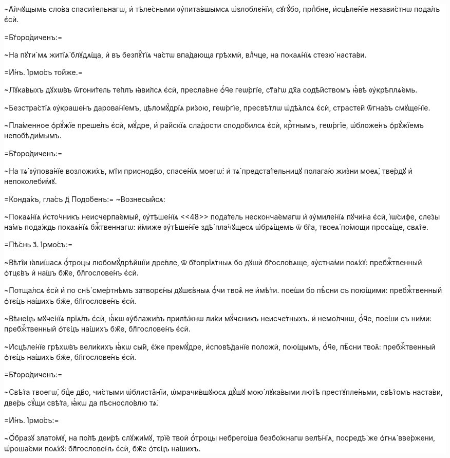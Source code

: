 ~А҆́лчꙋщымъ сло́ва спаси́тельнагѡ, и҆ тѣле́сными ᲂу҆пита́вшымсѧ ѡ҆ѕлоблє́нїи,
сꙋгꙋ́бо, прпⷣбне, и҆сцѣле́нїе незави́стнѡ пода́лъ є҆сѝ.

=Бг҃оро́диченъ:=

~На пꙋти́ мѧ житїѧ̀ блꙋдѧ́ща, и҆ въ безпꙋ̑тїѧ ча́стѡ впа́дающа грѣхмѝ, влⷣчце,
на покаѧ́нїѧ стезю̀ наста́ви.

=И҆́нъ. І҆рмо́съ то́йже.=

~Лꙋка́выхъ дꙋхѡ́въ ѿгони́тель те́плъ ꙗ҆ви́лсѧ є҆сѝ, пресла́вне ѻ҆́ч҃е геѡ́ргїе,
ст҃а́гѡ дх҃а содѣ́йствомъ ꙗ҆́вѣ ᲂу҆крѣплѧ́емь.

~Безстра́стїѧ ᲂу҆краше́нъ дарова́нїемъ, цѣломꙋ́дрїѧ ри́зою, геѡ́ргїе,
пресвѣ́тлѡ ѡ҆дѣ́ѧлсѧ є҆сѝ, страсте́й ѿгна́въ смꙋще́нїе.

~Пла́менное ѻ҆рꙋ́жїе преше́лъ є҆сѝ, мꙋ́дре, и҆ ра́йскїѧ сла́дости сподо́билсѧ
є҆сѝ, крⷭ҇тнымъ, геѡ́ргїе, ѡ҆бложе́нъ ѻ҆рꙋ́жїемъ непобѣди́мымъ.

=Бг҃оро́диченъ:=

~На тѧ̀ ᲂу҆пова́нїе возложи́хъ, мт҃и приснодв҃о, спасе́нїѧ моегѡ̀: и҆ тѧ̀
предста́тельницꙋ полага́ю жи́зни моеѧ̀, тве́рдꙋ и҆ непоколеби́мꙋ.

=Конда́къ, гла́съ д҃ Подо́бенъ:= ~Вознесы́йсѧ:

~Покаѧ́нїѧ и҆сто́чникъ неисчерпа́емый, ᲂу҆тѣше́нїѧ <<48>> пода́тель
несконча́емагѡ и҆ ᲂу҆миле́нїѧ пꙋчи́на є҆сѝ, і҆ѡ́сифе, сле́зы на́мъ пода́ждь
покаѧ́нїѧ бжⷭ҇твеннагѡ: и҆́миже ᲂу҆тѣше́нїе здѣ̀ пла́чꙋщесѧ ѡ҆брѧ́щемъ ѿ бг҃а,
твоеѧ̀ по́мощи просѧ́ще, свѧ́те.

=Пѣ́снь з҃. І҆рмо́съ:=

~Вѣті̑и ꙗ҆ви́шасѧ ѻ҆́троцы любомꙋ́дрѣйшїи дре́вле, ѿ бг҃опрїѧ́тныѧ бо дꙋшѝ
бг҃осло́вѧще, ᲂу҆стна́ми поѧ́хꙋ: пребжⷭ҇твенный ѻ҆тцє́въ и҆ на́шъ бж҃е,
бл҃гослове́нъ є҆сѝ.

~Потща́лсѧ є҆сѝ и҆ по снѣ̀ сме́ртнѣмъ затворє́ны дꙋшє́вныѧ ѻ҆́чи твоѧ̑ не
и҆мѣ́ти. пое́ши бо пѣ̑сни съ пою́щими: пребжⷭ҇твенный ѻ҆тє́цъ на́шихъ бж҃е,
бл҃гослове́нъ є҆сѝ.

~Вѣне́цъ мꙋче́нїѧ прїѧ́лъ є҆сѝ, ꙗ҆́кѡ ᲂу҆блажи́въ прилѣ́жнѡ ли́ки мꙋ́чєникъ
неисче́тныхъ. и҆ немо́лчнѡ, ѻ҆́ч҃е, пое́ши съ ни́ми: пребжⷭ҇твенный ѻ҆тє́цъ
на́шихъ бж҃е, бл҃гослове́нъ є҆сѝ.

~И҆сцѣле́нїе грѣхѡ́въ вели́кихъ ꙗ҆́кѡ сы́й, є҆́же премꙋ́дре, и҆сповѣ́данїе
положѝ, пою́щымъ, ѻ҆́ч҃е, пѣ̑сни твоѧ̑: пребжⷭ҇твенный ѻ҆тє́цъ на́шихъ бж҃е,
бл҃гослове́нъ є҆сѝ.

=Бг҃оро́диченъ:=

~Свѣ́та твоегѡ̀, бцⷣе дв҃о, чи́стыми ѡ҆блиста̑нїи, ѡ҆мрачи́вшꙋюсѧ дꙋ́шꙋ мою̀
лꙋка́выми лю́тѣ престꙋпле́ньми, свѣ́томъ наста́ви, две́рь сꙋ́щи свѣ́та, ꙗ҆́кѡ да
пѣсносло́влю тѧ̀.

=И҆́нъ. І҆рмо́съ:=

~Ѻ҆́бразꙋ злато́мꙋ, на по́лѣ деи́рѣ слꙋжи́мꙋ, трїѐ твоѝ ѻ҆́троцы небрего́ша
безбо́жнагѡ велѣ́нїѧ, посредѣ́ же ѻ҆гнѧ̀ вве́ржени, ѡ҆роша́еми поѧ́хꙋ:
бл҃гослове́нъ є҆сѝ, бж҃е ѻ҆тє́цъ на́шихъ.
